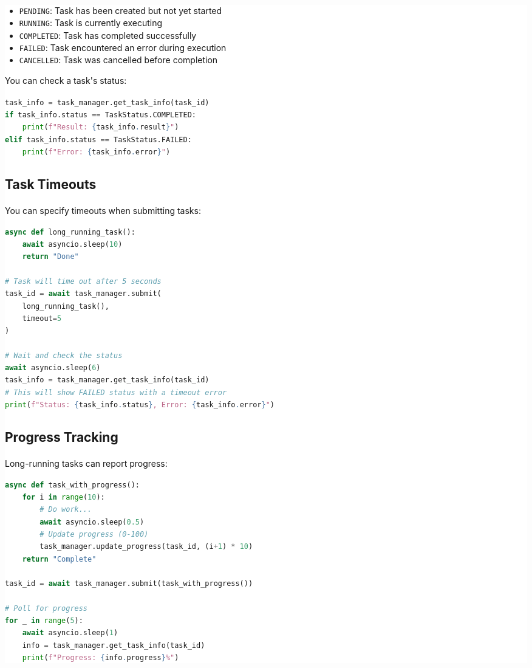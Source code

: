 - `PENDING`: Task has been created but not yet started
- `RUNNING`: Task is currently executing
- `COMPLETED`: Task has completed successfully
- `FAILED`: Task encountered an error during execution
- `CANCELLED`: Task was cancelled before completion

You can check a task's status:

```python
task_info = task_manager.get_task_info(task_id)
if task_info.status == TaskStatus.COMPLETED:
    print(f"Result: {task_info.result}")
elif task_info.status == TaskStatus.FAILED:
    print(f"Error: {task_info.error}")
```

## Task Timeouts

You can specify timeouts when submitting tasks:

```python
async def long_running_task():
    await asyncio.sleep(10)
    return "Done"

# Task will time out after 5 seconds
task_id = await task_manager.submit(
    long_running_task(), 
    timeout=5
)

# Wait and check the status
await asyncio.sleep(6)
task_info = task_manager.get_task_info(task_id)
# This will show FAILED status with a timeout error
print(f"Status: {task_info.status}, Error: {task_info.error}")
```

## Progress Tracking

Long-running tasks can report progress:

```python
async def task_with_progress():
    for i in range(10):
        # Do work...
        await asyncio.sleep(0.5)
        # Update progress (0-100)
        task_manager.update_progress(task_id, (i+1) * 10)
    return "Complete"

task_id = await task_manager.submit(task_with_progress())

# Poll for progress
for _ in range(5):
    await asyncio.sleep(1)
    info = task_manager.get_task_info(task_id)
    print(f"Progress: {info.progress}%")
```
